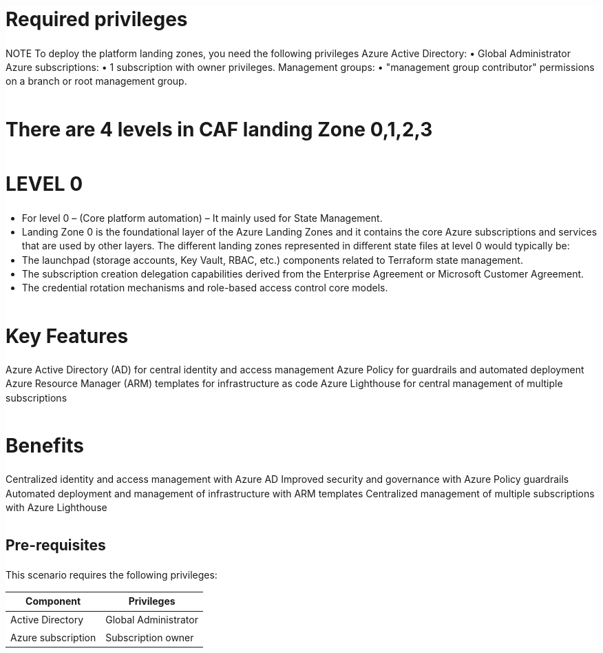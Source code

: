 
# Required privileges
NOTE
To deploy the platform landing zones, you need the following privileges
Azure Active Directory:
•	Global Administrator
Azure subscriptions:
•	1 subscription with owner privileges.
Management groups:
•	"management group contributor" permissions on a branch or root management group.

# There are 4 levels in CAF landing Zone 0,1,2,3

# LEVEL 0

-	For level 0 – (Core platform automation) – It mainly used for State Management.
-	Landing Zone 0 is the foundational layer of the Azure Landing Zones and it contains the core Azure subscriptions and services that are used by other layers.
The different landing zones represented in different state files at level 0 would typically be:
-	The launchpad (storage accounts, Key Vault, RBAC, etc.) components related to Terraform state management.
-	The subscription creation delegation capabilities derived from the Enterprise Agreement or Microsoft Customer Agreement.
-	The credential rotation mechanisms and role-based access control core models.

# Key Features

Azure Active Directory (AD) for central identity and access management
Azure Policy for guardrails and automated deployment
Azure Resource Manager (ARM) templates for infrastructure as code
Azure Lighthouse for central management of multiple subscriptions

# Benefits
Centralized identity and access management with Azure AD
Improved security and governance with Azure Policy guardrails
Automated deployment and management of infrastructure with ARM templates
Centralized management of multiple subscriptions with Azure Lighthouse






## Pre-requisites


This scenario requires the following privileges:

| Component          | Privileges           |
|--------------------|----------------------|
| Active Directory   | Global Administrator |
| Azure subscription | Subscription owner   |

